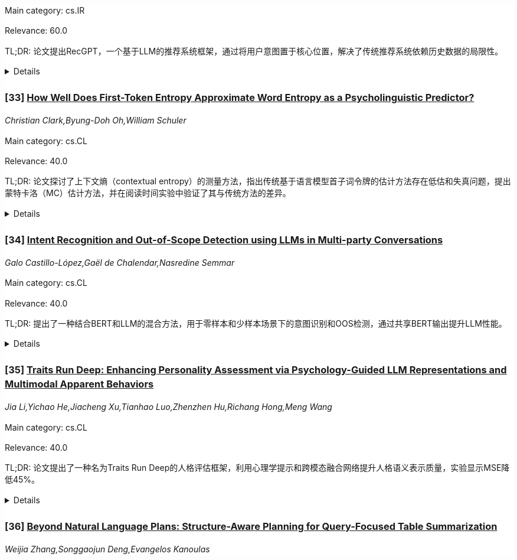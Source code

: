 Main category: cs.IR

Relevance: 60.0

TL;DR: 论文提出RecGPT，一个基于LLM的推荐系统框架，通过将用户意图置于核心位置，解决了传统推荐系统依赖历史数据的局限性。


<details><summary>Details</summary></details>


### [33] [How Well Does First-Token Entropy Approximate Word Entropy as a Psycholinguistic Predictor?](https://arxiv.org/abs/2507.22209)
*Christian Clark,Byung-Doh Oh,William Schuler*

Main category: cs.CL

Relevance: 40.0

TL;DR: 论文探讨了上下文熵（contextual entropy）的测量方法，指出传统基于语言模型首子词令牌的估计方法存在低估和失真问题，提出蒙特卡洛（MC）估计方法，并在阅读时间实验中验证了其与传统方法的差异。


<details><summary>Details</summary></details>


### [34] [Intent Recognition and Out-of-Scope Detection using LLMs in Multi-party Conversations](https://arxiv.org/abs/2507.22289)
*Galo Castillo-López,Gaël de Chalendar,Nasredine Semmar*

Main category: cs.CL

Relevance: 40.0

TL;DR: 提出了一种结合BERT和LLM的混合方法，用于零样本和少样本场景下的意图识别和OOS检测，通过共享BERT输出提升LLM性能。


<details><summary>Details</summary></details>


### [35] [Traits Run Deep: Enhancing Personality Assessment via Psychology-Guided LLM Representations and Multimodal Apparent Behaviors](https://arxiv.org/abs/2507.22367)
*Jia Li,Yichao He,Jiacheng Xu,Tianhao Luo,Zhenzhen Hu,Richang Hong,Meng Wang*

Main category: cs.CL

Relevance: 40.0

TL;DR: 论文提出了一种名为Traits Run Deep的人格评估框架，利用心理学提示和跨模态融合网络提升人格语义表示质量，实验显示MSE降低45%。


<details><summary>Details</summary></details>


### [36] [Beyond Natural Language Plans: Structure-Aware Planning for Query-Focused Table Summarization](https://arxiv.org/abs/2507.22829)
*Weijia Zhang,Songgaojun Deng,Evangelos Kanoulas*

